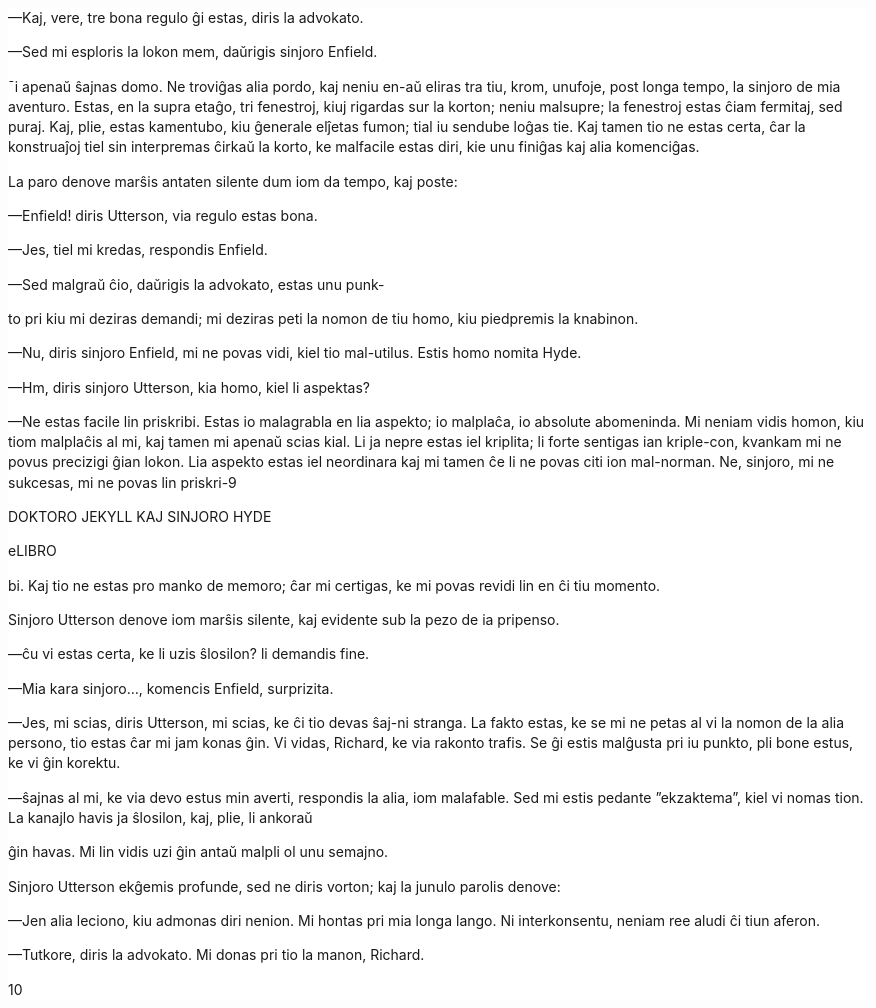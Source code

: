 —Kaj, vere, tre bona regulo ĝi estas, diris la advokato. 

—Sed mi esploris la lokon mem, daŭrigis sinjoro Enfield. 

¯i apenaŭ ŝajnas domo. Ne troviĝas alia pordo, kaj neniu en-aŭ eliras tra tiu, krom, unufoje, post longa tempo, la sinjoro de mia aventuro. Estas, en la supra etaĝo, tri fenestroj, kiuj rigardas sur la korton; neniu malsupre; la fenestroj estas ĉiam fermitaj, sed puraj. Kaj, plie, estas kamentubo, kiu ĝenerale elĵetas fumon; tial iu sendube loĝas tie. Kaj tamen tio ne estas certa, ĉar la konstruaĵoj tiel sin interpremas ĉirkaŭ la korto, ke malfacile estas diri, kie unu finiĝas kaj alia komenciĝas. 

La paro denove marŝis antaten silente dum iom da tempo, kaj poste:

—Enfield\! diris Utterson, via regulo estas bona. 

—Jes, tiel mi kredas, respondis Enfield. 

—Sed malgraŭ ĉio, daŭrigis la advokato, estas unu punk-

to pri kiu mi deziras demandi; mi deziras peti la nomon de tiu homo, kiu piedpremis la knabinon. 

—Nu, diris sinjoro Enfield, mi ne povas vidi, kiel tio mal-utilus. Estis homo nomita Hyde. 

—Hm, diris sinjoro Utterson, kia homo, kiel li aspektas? 

—Ne estas facile lin priskribi. Estas io malagrabla en lia aspekto; io malplaĉa, io absolute abomeninda. Mi neniam vidis homon, kiu tiom malplaĉis al mi, kaj tamen mi apenaŭ scias kial. Li ja nepre estas iel kriplita; li forte sentigas ian kriple-con, kvankam mi ne povus precizigi ĝian lokon. Lia aspekto estas iel neordinara kaj mi tamen ĉe li ne povas citi ion mal-norman. Ne, sinjoro, mi ne sukcesas, mi ne povas lin priskri-9

DOKTORO JEKYLL KAJ SINJORO HYDE

eLIBRO

bi. Kaj tio ne estas pro manko de memoro; ĉar mi certigas, ke mi povas revidi lin en ĉi tiu momento. 

Sinjoro Utterson denove iom marŝis silente, kaj evidente sub la pezo de ia pripenso. 

—ĉu vi estas certa, ke li uzis ŝlosilon? li demandis fine. 

—Mia kara sinjoro…, komencis Enfield, surprizita. 

—Jes, mi scias, diris Utterson, mi scias, ke ĉi tio devas ŝaj-ni stranga. La fakto estas, ke se mi ne petas al vi la nomon de la alia persono, tio estas ĉar mi jam konas ĝin. Vi vidas, Richard, ke via rakonto trafis. Se ĝi estis malĝusta pri iu punkto, pli bone estus, ke vi ĝin korektu. 

—ŝajnas al mi, ke via devo estus min averti, respondis la alia, iom malafable. Sed mi estis pedante ”ekzaktema”, kiel vi nomas tion. La kanajlo havis ja ŝlosilon, kaj, plie, li ankoraŭ

ĝin havas. Mi lin vidis uzi ĝin antaŭ malpli ol unu semajno. 

Sinjoro Utterson ekĝemis profunde, sed ne diris vorton; kaj la junulo parolis denove:

—Jen alia leciono, kiu admonas diri nenion. Mi hontas pri mia longa lango. Ni interkonsentu, neniam ree aludi ĉi tiun aferon. 

—Tutkore, diris la advokato. Mi donas pri tio la manon, Richard. 

10

